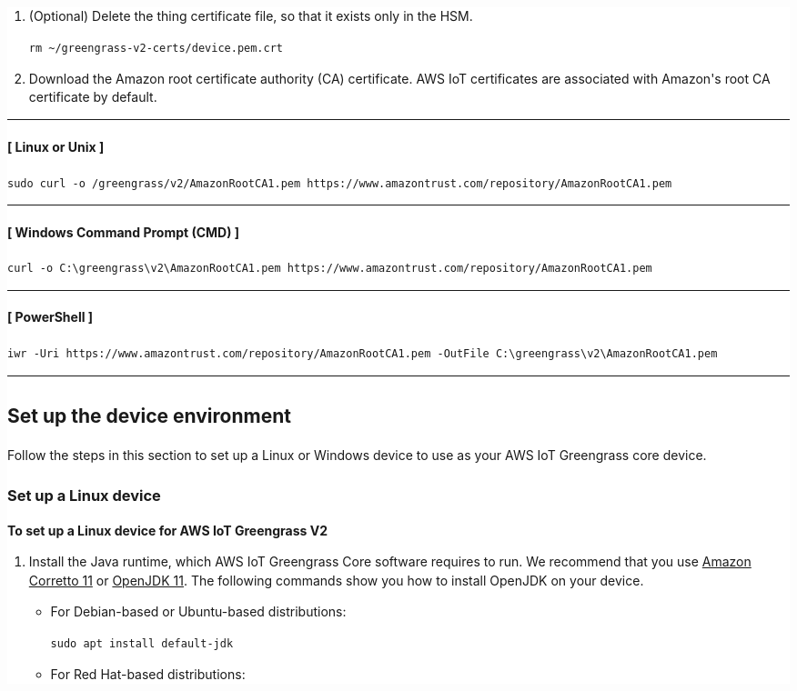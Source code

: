 1. \(Optional\) Delete the thing certificate file, so that it exists only in the HSM\.

   ```
   rm ~/greengrass-v2-certs/device.pem.crt
   ```

1. <a name="installation-download-root-ca-certificate"></a>Download the Amazon root certificate authority \(CA\) certificate\. AWS IoT certificates are associated with Amazon's root CA certificate by default\.

------
#### [ Linux or Unix ]

   ```
   sudo curl -o /greengrass/v2/AmazonRootCA1.pem https://www.amazontrust.com/repository/AmazonRootCA1.pem
   ```

------
#### [ Windows Command Prompt \(CMD\) ]

   ```
   curl -o C:\greengrass\v2\AmazonRootCA1.pem https://www.amazontrust.com/repository/AmazonRootCA1.pem
   ```

------
#### [ PowerShell ]

   ```
   iwr -Uri https://www.amazontrust.com/repository/AmazonRootCA1.pem -OutFile C:\greengrass\v2\AmazonRootCA1.pem
   ```

------

## Set up the device environment<a name="set-up-device-environment"></a>

Follow the steps in this section to set up a Linux or Windows device to use as your AWS IoT Greengrass core device\.

### Set up a Linux device<a name="set-up-linux-device-environment"></a><a name="set-up-linux-device-environment-procedure"></a>

**To set up a Linux device for AWS IoT Greengrass V2**

1. Install the Java runtime, which AWS IoT Greengrass Core software requires to run\. We recommend that you use [Amazon Corretto 11](http://aws.amazon.com/corretto/) or [OpenJDK 11](https://openjdk.java.net/)\. The following commands show you how to install OpenJDK on your device\.
   + For Debian\-based or Ubuntu\-based distributions:

     ```
     sudo apt install default-jdk
     ```
   + For Red Hat\-based distributions:
